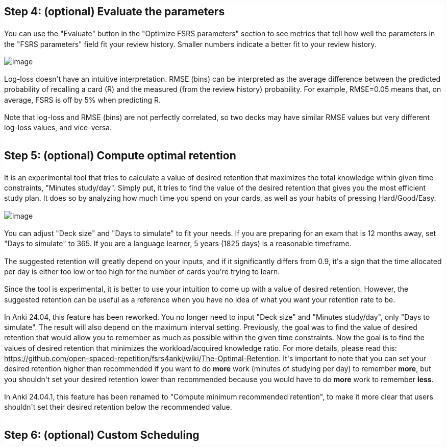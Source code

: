 
## Step 4: (optional) Evaluate the parameters

You can use the "Evaluate" button in the "Optimize FSRS parameters" section to see metrics that tell how well the parameters in the "FSRS parameters" field fit your review history. Smaller numbers indicate a better fit to your review history.

![image](https://github.com/open-spaced-repetition/fsrs4anki/assets/32575846/871bbe4d-8b05-4439-ab38-cf5c4e9f6fdf)

Log-loss doesn't have an intuitive interpretation. RMSE (bins) can be interpreted as the average difference between the predicted probability of recalling a card (R) and the measured (from the review history) probability. For example, RMSE=0.05 means that, on average, FSRS is off by 5% when predicting R.

Note that log-loss and RMSE (bins) are not perfectly correlated, so two decks may have similar RMSE values but very different log-loss values, and vice-versa.

## Step 5: (optional) Compute optimal retention

It is an experimental tool that tries to calculate a value of desired retention that maximizes the total knowledge within given time constraints, "Minutes study/day". Simply put, it tries to find the value of the desired retention that gives you the most efficient study plan. It does so by analyzing how much time you spend on your cards, as well as your habits of pressing Hard/Good/Easy.

![image](https://github.com/open-spaced-repetition/fsrs4anki/assets/32575846/da46d838-86b1-47b5-9186-d664aacb2e44)

You can adjust "Deck size" and "Days to simulate" to fit your needs. If you are preparing for an exam that is 12 months away, set "Days to simulate" to 365. If you are a language learner, 5 years (1825 days) is a reasonable timeframe.

The suggested retention will greatly depend on your inputs, and if it significantly differs from 0.9, it's a sign that the time allocated per day is either too low or too high for the number of cards you're trying to learn. 

Since the tool is experimental, it is better to use your intuition to come up with a value of desired retention. However, the suggested retention can be useful as a reference when you have no idea of what you want your retention rate to be.

In Anki 24.04, this feature has been reworked. You no longer need to input "Deck size" and "Minutes study/day", only "Days to simulate". The result will also depend on the maximum interval setting. Previously, the goal was to find the value of desired retention that would allow you to remember as much as possible within the given time constraints. Now the goal is to find the values of desired retention that minimizes the workload/acquired knowledge ratio. For more details, please read this: https://github.com/open-spaced-repetition/fsrs4anki/wiki/The-Optimal-Retention. It's important to note that you can set your desired retention higher than recommended if you want to do **more** work (minutes of studying per day) to remember **more**, but you shouldn't set your desired retention lower than recommended because you would have to do **more** work to remember **less**.

In Anki 24.04.1, this feature has been renamed to "Compute minimum recommended retention", to make it more clear that users shouldn't set their desired retention below the recommended value.


## Step 6: (optional) Custom Scheduling
